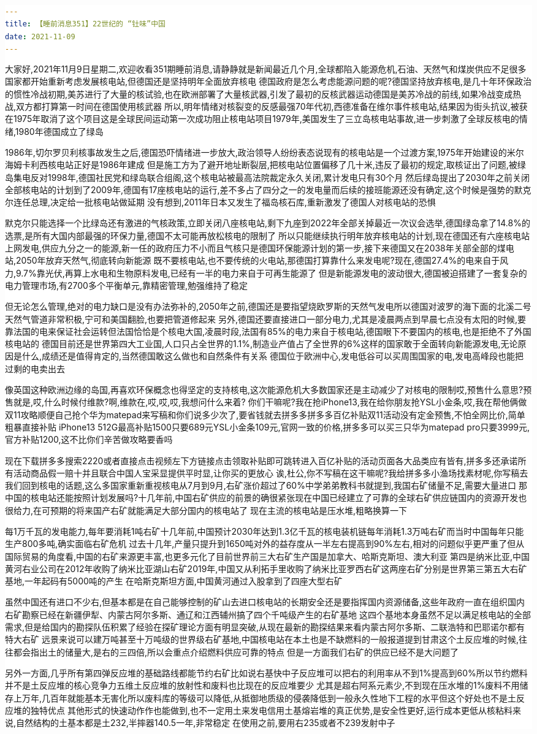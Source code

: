 ```yaml
---
title: 【睡前消息351】22世纪的 “钍味”中国
date: 2021-11-09
---
```


大家好,2021年11月9日星期二,欢迎收看351期睡前消息,请静静就是新闻最近几个月,全球都陷入能源危机,石油、天然气和煤炭供应不足很多国家都开始重新考虑发展核电站,但德国还是坚持明年全面放弃核电
德国政府是怎么考虑能源问题的呢?德国坚持放弃核电,是几十年环保政治的惯性冷战初期,美苏进行了大量的核试验,也在欧洲部署了大量核武器,引发了最初的反核武器运动德国是美苏冷战的前线,如果冷战变成热战,双方都打算第一时间在德国使用核武器
所以,明年情绪对核裂变的反感最强70年代初,西德准备在维尔事件核电站,结果因为街头抗议,被获在1975年取消了这个项目这是全球民间运动第一次成功阻止核电站项目1979年,美国发生了三立岛核电站事故,进一步刺激了全球反核电的情绪,1980年德国成立了绿岛

1986年,切尔罗贝利核事故发生之后,德国恐吓情绪进一步放大,政治领导人纷纷表态说现有的核电站是一个过渡方案,1975年开始建设的米尔海姆卡利西核电站正好是1986年建成
但是施工方为了避开地址断裂层,把核电站位置偏移了几十米,违反了最初的规定,取核证出了问题,被绿岛集电反对1998年,德国社民党和绿岛联合组阁,这个核电站被最高法院裁定永久关闭,累计发电只有30个月
然后绿岛提出了2030年之前关闭全部核电站的计划到了2009年,德国有17座核电站的运行,差不多占了四分之一的发电量而后续的接班能源还没有确定,这个时候是强势的默克尔连任总理,决定给一批核电站做延期
没有想到,2011年日本又发生了福岛核石库,重新激发了德国人对核电站的恐惧

默克尔只能选择一个比绿岛还有激进的气核政策,立即关闭八座核电站,剩下九座到2022年全部关掉最近一次议会选举,德国绿岛拿了14.8%的选票,是所有大国内部最强的环保力量,德国不太可能再放松核电的限制了
所以只能继续执行明年放弃核电站的计划,现在德国还有六座核电站上网发电,供应九分之一的能源,新一任的政府压力不小而且气核只是德国环保能源计划的第一步,接下来德国又在2038年关部全部的煤电站,2050年放弃天然气,彻底转向新能源
既不要核电站,也不要传统的火电站,那德国打算靠什么来发电呢?现在,德国27.4%的电来自于风力,9.7%靠光伏,再算上水电和生物原料发电,已经有一半的电力来自于可再生能源了
但是新能源发电的波动很大,德国被迫搭建了一套复杂的电力管理市场,有2700多个平衡单元,靠精密管理,勉强维持了稳定

但无论怎么管理,绝对的电力缺口是没有办法弥补的,2050年之前,德国还是要指望烧欧罗斯的天然气发电所以德国对波罗的海下面的北溪二号天然气管道非常积极,宁可和美国翻脸,也要把管道修起来
另外,德国还要直接进口一部分电力,尤其是凌晨两点到早晨七点没有太阳的时候,要靠法国的电来保证社会运转但法国恰恰是个核电大国,凌晨时段,法国有85%的电力来自于核电站,德国眼下不要国内的核电,也是拒绝不了外国核电站的
德国目前还是世界第四大工业国,人口只占全世界的1.1%,制造业产值占了全世界的6%这样的国家敢于全面转向新能源发电,无论原因是什么,成绩还是值得肯定的,当然德国敢这么做也和自然条件有关系
德国位于欧洲中心,发电低谷可以买周围国家的电,发电高峰段也能把过剩的电卖出去

像英国这种欧洲边缘的岛国,再喜欢环保概念也得坚定的支持核电,这次能源危机大多数国家还是主动减少了对核电的限制哎,预售什么意思?预售就是,哎,什么时候付维款?啊,维款在,哎,哎,哎,我想问什么来着?
你们干嘛呢?我在抢iPhone13,我在给你朋友抢YSL小金条,哎,我在帮他俩做双11攻略顺便自己抢个华为matepad来写稿和你们说多少次了,要省钱就去拼多多拼多多百亿补贴双11活动没有定金预售,不怕全网比价,简单粗暴直接补贴
iPhone13 512G最高补贴1500只要689元YSL小金条109元,官网一致的价格,拼多多可以买三只华为matepad pro只要3999元,官方补贴1200,这不比你们辛苦做攻略要香吗

现在下载拼多多搜索2220或者直接点击视频左下方链接点击领取补贴即可跳转进入百亿补贴的活动页面各大品类应有皆有,拼多多还承诺所有活动商品假一赔十并且联合中国人宝采显提供平时显,让你买的更放心
诶,杜公,你不写稿在这干嘛呢?我给拼多多小渔场找素材呢,你写稿去我们回到核电的话题,这么多国家重新重视核电从7月到9月,右矿涨价超过了60%中学弟弟教科书就提到,我国右矿储量不足,需要大量进口
那中国的核电站还能按照计划发展吗?十几年前,中国右矿供应的前景的确很紧张现在中国已经建立了可靠的全球右矿供应链国内的资源开发也很给力,在可预期的将来国产右矿就能满足大部分国内的核电站了
现在主流的核电站是压水堆,粗略换算一下

每1万千瓦的发电能力,每年要消耗1吨右矿十几年前,中国预计2030年达到1.3亿千瓦的核电装机链每年消耗1.3万吨右矿而当时中国每年只能生产800多吨,确实面临右矿危机
过去十几年,产量只提升到1650吨对外的益存度从一半左右提高到90%左右,相对的问题似乎更严重了但从国际贸易的角度看,中国的右矿来源更丰富,也更多元化了目前世界前三大右矿生产国是加拿大、哈斯克斯坦、澳大利亚
第四是纳米比亚,中国黄河右业公司在2012年收购了纳米比亚湖山右矿2019年,中国又从利拓手里收购了纳米比亚罗西右矿这两座右矿分别是世界第三第五大右矿基地,一年起码有5000吨的产生
在哈斯克斯坦方面,中国黄河通过入股拿到了四座大型右矿

虽然中国还有进口不少右,但基本都是在自己能够控制的矿山去进口核电站的长期安全还是要指挥国内资源储备,这些年政府一直在组织国内右矿勘察已经在新疆伊犁、内蒙古阿尔多斯、通辽和江西辅州搞了四个千吨级产生的右矿基地
这四个基地本身虽然不足以满足核电站的全部需求,但是给国内的勘探队伍积累了经验在探矿理论方面有明显突破,从现在最新的勘探结果来看内蒙古阿尔多斯、二联浩特和巴耶诺尔都有特大右矿
远景来说可以建万吨甚至十万吨级的世界级右矿基地,中国核电站在本土也是不缺燃料的一般报道提到甘肃这个土反应堆的时候,往往都会指出土的储量大,是右的三四倍,所以会重点介绍燃料供应可靠的特点
但是一方面我们右矿的供应已经不是大问题了

另外一方面,几乎所有第四弹反应堆的基础路线都能节约右矿比如说右基快中子反应堆可以把右的利用率从不到1%提高到60%所以节约燃料并不是土反应堆的核心竞争力五维土反应堆的放射性和废料也比现在的反应堆要少
尤其是超右阿系元素少,不到现在压水堆的1%废料不用储存上万年,几百年就能基本无害化所以废料库的等级可以降低,从抵御地质级的侵袭降低到一般永久性地下工程的水平但这个好处也不是土反应堆的独特优点
其他形式的快速动作作也能做到,也不一定用土来发电信用土基熔岩堆的真正优势,是安全性更好,运行成本更低从核粘料来说,自然结构的土基本都是土232,半摔器140.5一年,非常稳定
在使用之前,要用右235或者不239发射中子
